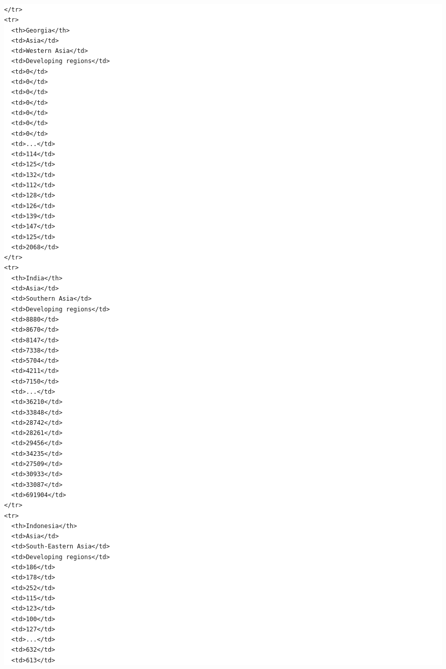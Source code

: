     </tr>
    <tr>
      <th>Georgia</th>
      <td>Asia</td>
      <td>Western Asia</td>
      <td>Developing regions</td>
      <td>0</td>
      <td>0</td>
      <td>0</td>
      <td>0</td>
      <td>0</td>
      <td>0</td>
      <td>0</td>
      <td>...</td>
      <td>114</td>
      <td>125</td>
      <td>132</td>
      <td>112</td>
      <td>128</td>
      <td>126</td>
      <td>139</td>
      <td>147</td>
      <td>125</td>
      <td>2068</td>
    </tr>
    <tr>
      <th>India</th>
      <td>Asia</td>
      <td>Southern Asia</td>
      <td>Developing regions</td>
      <td>8880</td>
      <td>8670</td>
      <td>8147</td>
      <td>7338</td>
      <td>5704</td>
      <td>4211</td>
      <td>7150</td>
      <td>...</td>
      <td>36210</td>
      <td>33848</td>
      <td>28742</td>
      <td>28261</td>
      <td>29456</td>
      <td>34235</td>
      <td>27509</td>
      <td>30933</td>
      <td>33087</td>
      <td>691904</td>
    </tr>
    <tr>
      <th>Indonesia</th>
      <td>Asia</td>
      <td>South-Eastern Asia</td>
      <td>Developing regions</td>
      <td>186</td>
      <td>178</td>
      <td>252</td>
      <td>115</td>
      <td>123</td>
      <td>100</td>
      <td>127</td>
      <td>...</td>
      <td>632</td>
      <td>613</td>